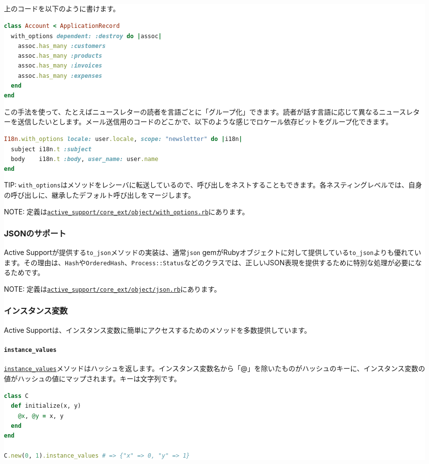 上のコードを以下のように書けます。

```ruby
class Account < ApplicationRecord
  with_options dependent: :destroy do |assoc|
    assoc.has_many :customers
    assoc.has_many :products
    assoc.has_many :invoices
    assoc.has_many :expenses
  end
end
```

この手法を使って、たとえばニュースレターの読者を言語ごとに「グループ化」できます。読者が話す言語に応じて異なるニュースレターを送信したいとします。メール送信用のコードのどこかで、以下のような感じでロケール依存ビットをグループ化できます。

```ruby
I18n.with_options locale: user.locale, scope: "newsletter" do |i18n|
  subject i18n.t :subject
  body    i18n.t :body, user_name: user.name
end
```

TIP: `with_options`はメソッドをレシーバに転送しているので、呼び出しをネストすることもできます。各ネスティングレベルでは、自身の呼び出しに、継承したデフォルト呼び出しをマージします。

NOTE: 定義は[`active_support/core_ext/object/with_options.rb`](https://github.com/rails/rails/blob/7-0-stable/activesupport/lib/active_support/core_ext/object/with_options.rb)にあります。

[Object#with_options]: https://api.rubyonrails.org/classes/Object.html#method-i-with_options

### JSONのサポート

Active Supportが提供する`to_json`メソッドの実装は、通常`json` gemがRubyオブジェクトに対して提供している`to_json`よりも優れています。その理由は、`Hash`や`OrderedHash`、`Process::Status`などのクラスでは、正しいJSON表現を提供するために特別な処理が必要になるためです。

NOTE: 定義は[`active_support/core_ext/object/json.rb`](https://github.com/rails/rails/blob/7-0-stable/activesupport/lib/active_support/core_ext/object/json.rb)にあります。

### インスタンス変数

Active Supportは、インスタンス変数に簡単にアクセスするためのメソッドを多数提供しています。

#### `instance_values`

[`instance_values`][Object#instance_values]メソッドはハッシュを返します。インスタンス変数名から「@」を除いたものがハッシュのキーに、インスタンス変数の値がハッシュの値にマップされます。キーは文字列です。

```ruby
class C
  def initialize(x, y)
    @x, @y = x, y
  end
end

C.new(0, 1).instance_values # => {"x" => 0, "y" => 1}
```


[Object#blank?]: https://api.rubyonrails.org/classes/Object.html#method-i-blank-3F
[Object#present?]: https://api.rubyonrails.org/classes/Object.html#method-i-present-3F
[Object#presence]: https://api.rubyonrails.org/classes/Object.html#method-i-presence
[Object#duplicable?]: https://api.rubyonrails.org/classes/Object.html#method-i-duplicable-3F
[Object#deep_dup]: https://api.rubyonrails.org/classes/Object.html#method-i-deep_dup
[Object#try]: https://api.rubyonrails.org/classes/Object.html#method-i-try
[Object#try!]: https://api.rubyonrails.org/classes/Object.html#method-i-try-21
[Kernel#class_eval]: https://api.rubyonrails.org/classes/Kernel.html#method-i-class_eval
[Object#acts_like?]: https://api.rubyonrails.org/classes/Object.html#method-i-acts_like-3F
[Array#to_param]: https://api.rubyonrails.org/classes/Array.html#method-i-to_param
[Object#to_param]: https://api.rubyonrails.org/classes/Object.html#method-i-to_param
[Hash#to_query]: https://api.rubyonrails.org/classes/Hash.html#method-i-to_query
[Object#to_query]: https://api.rubyonrails.org/classes/Object.html#method-i-to_query
[Object#instance_values]: https://api.rubyonrails.org/classes/Object.html#method-i-instance_values
[Object#instance_variable_names]: https://api.rubyonrails.org/classes/Object.html#method-i-instance_variable_names
[Kernel#enable_warnings]: https://api.rubyonrails.org/classes/Kernel.html#method-i-enable_warnings
[Kernel#silence_warnings]: https://api.rubyonrails.org/classes/Kernel.html#method-i-silence_warnings
[Kernel#suppress]: https://api.rubyonrails.org/classes/Kernel.html#method-i-suppress
[Object#in?]: https://api.rubyonrails.org/classes/Object.html#method-i-in-3F
[Module#alias_attribute]: https://api.rubyonrails.org/classes/Module.html#method-i-alias_attribute
[Module#attr_internal]: https://api.rubyonrails.org/classes/Module.html#method-i-attr_internal
[Module#attr_internal_accessor]: https://api.rubyonrails.org/classes/Module.html#method-i-attr_internal_accessor
[Module#attr_internal_reader]: https://api.rubyonrails.org/classes/Module.html#method-i-attr_internal_reader
[Module#attr_internal_writer]: https://api.rubyonrails.org/classes/Module.html#method-i-attr_internal_writer
[Module#mattr_accessor]: https://api.rubyonrails.org/classes/Module.html#method-i-mattr_accessor
[Module#mattr_reader]: https://api.rubyonrails.org/classes/Module.html#method-i-mattr_reader
[Module#mattr_writer]: https://api.rubyonrails.org/classes/Module.html#method-i-mattr_writer
[Module#module_parent]: https://api.rubyonrails.org/classes/Module.html#method-i-module_parent
[Module#module_parent_name]: https://api.rubyonrails.org/classes/Module.html#method-i-module_parent_name
[Module#module_parents]: https://api.rubyonrails.org/classes/Module.html#method-i-module_parents
[Module#anonymous?]: https://api.rubyonrails.org/classes/Module.html#method-i-anonymous-3F
[Module#delegate]: https://api.rubyonrails.org/classes/Module.html#method-i-delegate
[Module#delegate_missing_to]: https://api.rubyonrails.org/classes/Module.html#method-i-delegate_missing_to
[Module#redefine_method]: https://api.rubyonrails.org/classes/Module.html#method-i-redefine_method
[Module#silence_redefinition_of_method]: https://api.rubyonrails.org/classes/Module.html#method-i-silence_redefinition_of_method
[Class#class_attribute]: https://api.rubyonrails.org/classes/Class.html#method-i-class_attribute
[Module#cattr_accessor]: https://api.rubyonrails.org/classes/Module.html#method-i-cattr_accessor
[Module#cattr_reader]: https://api.rubyonrails.org/classes/Module.html#method-i-cattr_reader
[Module#cattr_writer]: https://api.rubyonrails.org/classes/Module.html#method-i-cattr_writer
[Class#subclasses]: https://api.rubyonrails.org/classes/Class.html#method-i-subclasses
[Class#descendants]: https://api.rubyonrails.org/classes/Class.html#method-i-descendants
[`raw`]: https://api.rubyonrails.org/classes/ActionView/Helpers/OutputSafetyHelper.html#method-i-raw
[String#html_safe]: https://api.rubyonrails.org/classes/String.html#method-i-html_safe
[String#remove]: https://api.rubyonrails.org/classes/String.html#method-i-remove
[String#squish]: https://api.rubyonrails.org/classes/String.html#method-i-squish
[String#truncate]: https://api.rubyonrails.org/classes/String.html#method-i-truncate
[String#truncate_bytes]: https://api.rubyonrails.org/classes/String.html#method-i-truncate_bytes
[String#truncate_words]: https://api.rubyonrails.org/classes/String.html#method-i-truncate_word
[String#inquiry]: https://api.rubyonrails.org/classes/String.html#method-i-inquiry
[String#strip_heredoc]: https://api.rubyonrails.org/classes/String.html#method-i-strip_heredoc
[String#indent!]: https://api.rubyonrails.org/classes/String.html#method-i-indent-21
[String#indent]: https://api.rubyonrails.org/classes/String.html#method-i-indent
[String#at]: https://api.rubyonrails.org/classes/String.html#method-i-at
[String#from]: https://api.rubyonrails.org/classes/String.html#method-i-from
[String#to]: https://api.rubyonrails.org/classes/String.html#method-i-to
[String#first]: https://api.rubyonrails.org/classes/String.html#method-i-first
[String#last]: https://api.rubyonrails.org/classes/String.html#method-i-last
[String#pluralize]: https://api.rubyonrails.org/classes/String.html#method-i-pluralize
[String#singularize]: https://api.rubyonrails.org/classes/String.html#method-i-singularize
[String#camelcase]: https://api.rubyonrails.org/classes/String.html#method-i-camelcase
[String#camelize]: https://api.rubyonrails.org/classes/String.html#method-i-camelize
[String#underscore]: https://api.rubyonrails.org/classes/String.html#method-i-underscore
[String#titlecase]: https://api.rubyonrails.org/classes/String.html#method-i-titlecase
[String#titleize]: https://api.rubyonrails.org/classes/String.html#method-i-titleize
[String#dasherize]: https://api.rubyonrails.org/classes/String.html#method-i-dasherize
[String#demodulize]: https://api.rubyonrails.org/classes/String.html#method-i-demodulize
[String#deconstantize]: https://api.rubyonrails.org/classes/String.html#method-i-deconstantize
[String#parameterize]: https://api.rubyonrails.org/classes/String.html#method-i-parameterize
[String#tableize]: https://api.rubyonrails.org/classes/String.html#method-i-tableize
[String#classify]: https://api.rubyonrails.org/classes/String.html#method-i-classify
[String#constantize]: https://api.rubyonrails.org/classes/String.html#method-i-constantize
[String#humanize]: https://api.rubyonrails.org/classes/String.html#method-i-humanize
[String#foreign_key]: https://api.rubyonrails.org/classes/String.html#method-i-foreign_key
[String#to_date]: https://api.rubyonrails.org/classes/String.html#method-i-to_date
[String#to_datetime]: https://api.rubyonrails.org/classes/String.html#method-i-to_datetime
[String#to_time]: https://api.rubyonrails.org/classes/String.html#method-i-to_time
[Numeric#bytes]: https://api.rubyonrails.org/classes/Numeric.html#method-i-bytes
[Numeric#exabytes]: https://api.rubyonrails.org/classes/Numeric.html#method-i-exabytes
[Numeric#gigabytes]: https://api.rubyonrails.org/classes/Numeric.html#method-i-gigabytes
[Numeric#kilobytes]: https://api.rubyonrails.org/classes/Numeric.html#method-i-kilobytes
[Numeric#megabytes]: https://api.rubyonrails.org/classes/Numeric.html#method-i-megabytes
[Numeric#petabytes]: https://api.rubyonrails.org/classes/Numeric.html#method-i-petabytes
[Numeric#terabytes]: https://api.rubyonrails.org/classes/Numeric.html#method-i-terabytes
[Duration#ago]: https://api.rubyonrails.org/classes/ActiveSupport/Duration.html#method-i-ago
[Duration#from_now]: https://api.rubyonrails.org/classes/ActiveSupport/Duration.html#method-i-from_now
[Numeric#days]: https://api.rubyonrails.org/classes/Numeric.html#method-i-days
[Numeric#fortnights]: https://api.rubyonrails.org/classes/Numeric.html#method-i-fortnights
[Numeric#hours]: https://api.rubyonrails.org/classes/Numeric.html#method-i-hours
[Numeric#minutes]: https://api.rubyonrails.org/classes/Numeric.html#method-i-minutes
[Numeric#seconds]: https://api.rubyonrails.org/classes/Numeric.html#method-i-seconds
[Numeric#weeks]: https://api.rubyonrails.org/classes/Numeric.html#method-i-weeks
[Integer#multiple_of?]: https://api.rubyonrails.org/classes/Integer.html#method-i-multiple_of-3F
[Integer#ordinal]: https://api.rubyonrails.org/classes/Integer.html#method-i-ordinal
[Integer#ordinalize]: https://api.rubyonrails.org/classes/Integer.html#method-i-ordinalize
[Integer#months]: https://api.rubyonrails.org/classes/Integer.html#method-i-months
[Integer#years]: https://api.rubyonrails.org/classes/Integer.html#method-i-years
[Enumerable#sum]: https://api.rubyonrails.org/classes/Enumerable.html#method-i-sum
[Enumerable#index_by]: https://api.rubyonrails.org/classes/Enumerable.html#method-i-index_by